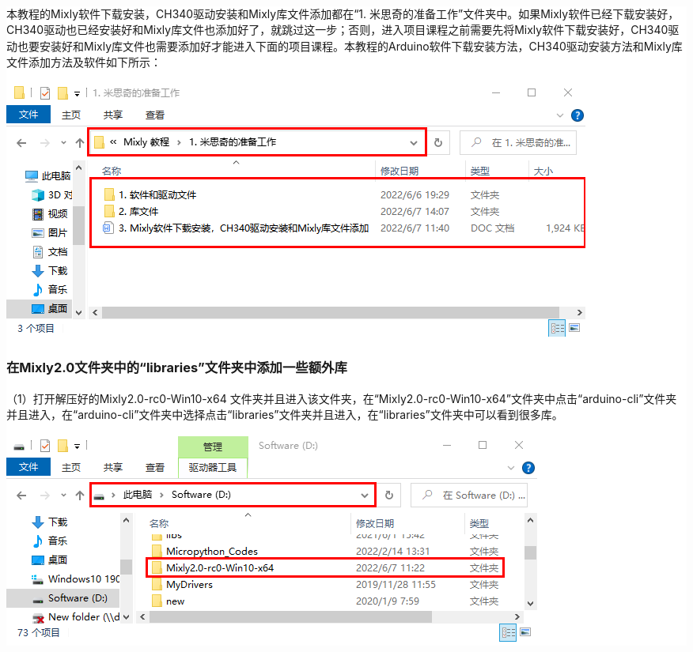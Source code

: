 本教程的Mixly软件下载安装，CH340驱动安装和Mixly库文件添加都在“1.
米思奇的准备工作”文件夹中。如果Mixly软件已经下载安装好，CH340驱动也已经安装好和Mixly库文件也添加好了，就跳过这一步；否则，进入项目课程之前需要先将Mixly软件下载安装好，CH340驱动也要安装好和Mixly库文件也需要添加好才能进入下面的项目课程。本教程的Arduino软件下载安装方法，CH340驱动安装方法和Mixly库文件添加方法及软件如下所示：

![](media/ef8019454c451fbb0d8954204d2d2a3a.png)

### 在Mixly2.0文件夹中的“libraries”文件夹中添加一些额外库

（1）打开解压好的Mixly2.0-rc0-Win10-x64
文件夹并且进入该文件夹，在“Mixly2.0-rc0-Win10-x64”文件夹中点击“arduino-cli”文件夹并且进入，在“arduino-cli”文件夹中选择点击“libraries”文件夹并且进入，在“libraries”文件夹中可以看到很多库。

![](media/50b11ffdc3537649bd4aa2a699277232.png)
